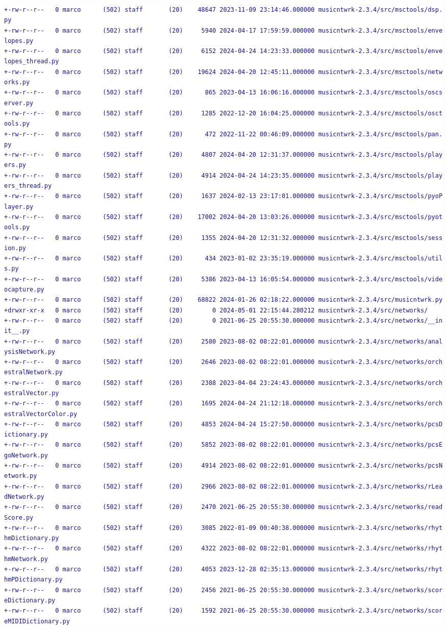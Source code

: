 ```diff
+-rw-r--r--   0 marco      (502) staff       (20)    48647 2023-11-09 23:14:46.000000 musicntwrk-2.3.4/src/msctools/dsp.py
+-rw-r--r--   0 marco      (502) staff       (20)     5940 2024-04-17 17:59:59.000000 musicntwrk-2.3.4/src/msctools/envelopes.py
+-rw-r--r--   0 marco      (502) staff       (20)     6152 2024-04-24 14:23:33.000000 musicntwrk-2.3.4/src/msctools/envelopes_thread.py
+-rw-r--r--   0 marco      (502) staff       (20)    19624 2024-04-20 12:45:11.000000 musicntwrk-2.3.4/src/msctools/networks.py
+-rw-r--r--   0 marco      (502) staff       (20)      865 2023-04-13 16:06:16.000000 musicntwrk-2.3.4/src/msctools/oscserver.py
+-rw-r--r--   0 marco      (502) staff       (20)     1285 2022-12-20 16:04:25.000000 musicntwrk-2.3.4/src/msctools/osctools.py
+-rw-r--r--   0 marco      (502) staff       (20)      472 2022-11-22 00:46:09.000000 musicntwrk-2.3.4/src/msctools/pan.py
+-rw-r--r--   0 marco      (502) staff       (20)     4807 2024-04-20 12:31:37.000000 musicntwrk-2.3.4/src/msctools/players.py
+-rw-r--r--   0 marco      (502) staff       (20)     4914 2024-04-24 14:23:35.000000 musicntwrk-2.3.4/src/msctools/players_thread.py
+-rw-r--r--   0 marco      (502) staff       (20)     1637 2024-02-13 23:17:01.000000 musicntwrk-2.3.4/src/msctools/pyoPlayer.py
+-rw-r--r--   0 marco      (502) staff       (20)    17002 2024-04-20 13:03:26.000000 musicntwrk-2.3.4/src/msctools/pyotools.py
+-rw-r--r--   0 marco      (502) staff       (20)     1355 2024-04-20 12:31:32.000000 musicntwrk-2.3.4/src/msctools/session.py
+-rw-r--r--   0 marco      (502) staff       (20)      434 2023-01-02 23:35:19.000000 musicntwrk-2.3.4/src/msctools/utils.py
+-rw-r--r--   0 marco      (502) staff       (20)     5386 2023-04-13 16:05:54.000000 musicntwrk-2.3.4/src/msctools/videocapture.py
+-rw-r--r--   0 marco      (502) staff       (20)    68822 2024-01-26 02:18:22.000000 musicntwrk-2.3.4/src/musicntwrk.py
+drwxr-xr-x   0 marco      (502) staff       (20)        0 2024-05-01 22:15:44.280212 musicntwrk-2.3.4/src/networks/
+-rw-r--r--   0 marco      (502) staff       (20)        0 2021-06-25 20:55:30.000000 musicntwrk-2.3.4/src/networks/__init__.py
+-rw-r--r--   0 marco      (502) staff       (20)     2580 2023-08-02 08:22:01.000000 musicntwrk-2.3.4/src/networks/analysisNetwork.py
+-rw-r--r--   0 marco      (502) staff       (20)     2646 2023-08-02 08:22:01.000000 musicntwrk-2.3.4/src/networks/orchestralNetwork.py
+-rw-r--r--   0 marco      (502) staff       (20)     2388 2023-04-04 23:24:43.000000 musicntwrk-2.3.4/src/networks/orchestralVector.py
+-rw-r--r--   0 marco      (502) staff       (20)     1695 2024-04-24 21:12:18.000000 musicntwrk-2.3.4/src/networks/orchestralVectorColor.py
+-rw-r--r--   0 marco      (502) staff       (20)     4853 2024-04-24 15:27:50.000000 musicntwrk-2.3.4/src/networks/pcsDictionary.py
+-rw-r--r--   0 marco      (502) staff       (20)     5852 2023-08-02 08:22:01.000000 musicntwrk-2.3.4/src/networks/pcsEgoNetwork.py
+-rw-r--r--   0 marco      (502) staff       (20)     4914 2023-08-02 08:22:01.000000 musicntwrk-2.3.4/src/networks/pcsNetwork.py
+-rw-r--r--   0 marco      (502) staff       (20)     2966 2023-08-02 08:22:01.000000 musicntwrk-2.3.4/src/networks/rLeadNetwork.py
+-rw-r--r--   0 marco      (502) staff       (20)     2470 2021-06-25 20:55:30.000000 musicntwrk-2.3.4/src/networks/readScore.py
+-rw-r--r--   0 marco      (502) staff       (20)     3085 2022-01-09 00:40:38.000000 musicntwrk-2.3.4/src/networks/rhythmDictionary.py
+-rw-r--r--   0 marco      (502) staff       (20)     4322 2023-08-02 08:22:01.000000 musicntwrk-2.3.4/src/networks/rhythmNetwork.py
+-rw-r--r--   0 marco      (502) staff       (20)     4053 2023-12-28 02:35:13.000000 musicntwrk-2.3.4/src/networks/rhythmPDictionary.py
+-rw-r--r--   0 marco      (502) staff       (20)     2456 2021-06-25 20:55:30.000000 musicntwrk-2.3.4/src/networks/scoreDictionary.py
+-rw-r--r--   0 marco      (502) staff       (20)     1592 2021-06-25 20:55:30.000000 musicntwrk-2.3.4/src/networks/scoreMIDIDictionary.py
```
